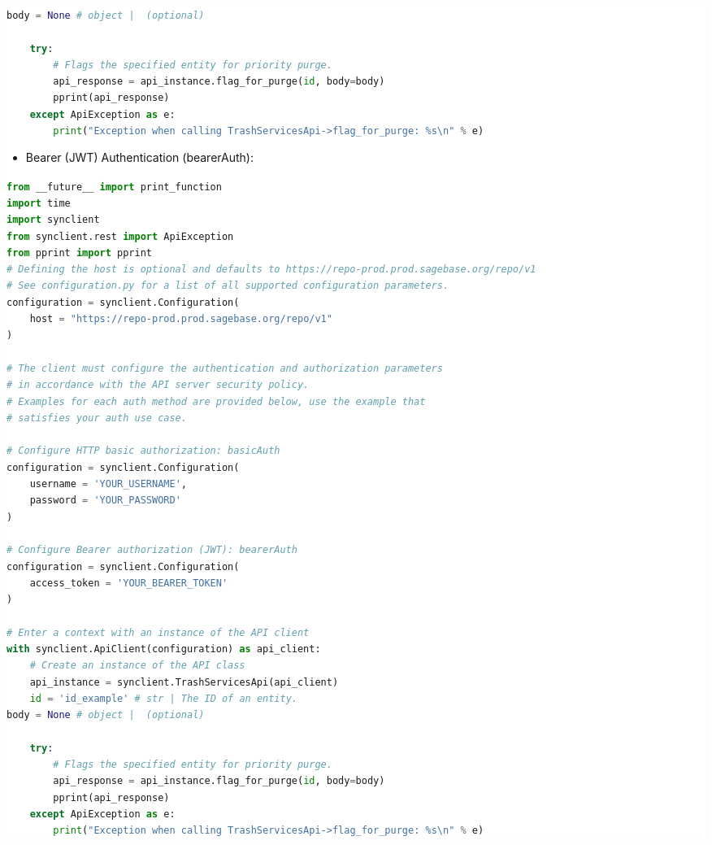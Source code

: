 ```python
body = None # object |  (optional)

    try:
        # Flags the specified entity for priority purge.
        api_response = api_instance.flag_for_purge(id, body=body)
        pprint(api_response)
    except ApiException as e:
        print("Exception when calling TrashServicesApi->flag_for_purge: %s\n" % e)
```

* Bearer (JWT) Authentication (bearerAuth):
```python
from __future__ import print_function
import time
import synclient
from synclient.rest import ApiException
from pprint import pprint
# Defining the host is optional and defaults to https://repo-prod.prod.sagebase.org/repo/v1
# See configuration.py for a list of all supported configuration parameters.
configuration = synclient.Configuration(
    host = "https://repo-prod.prod.sagebase.org/repo/v1"
)

# The client must configure the authentication and authorization parameters
# in accordance with the API server security policy.
# Examples for each auth method are provided below, use the example that
# satisfies your auth use case.

# Configure HTTP basic authorization: basicAuth
configuration = synclient.Configuration(
    username = 'YOUR_USERNAME',
    password = 'YOUR_PASSWORD'
)

# Configure Bearer authorization (JWT): bearerAuth
configuration = synclient.Configuration(
    access_token = 'YOUR_BEARER_TOKEN'
)

# Enter a context with an instance of the API client
with synclient.ApiClient(configuration) as api_client:
    # Create an instance of the API class
    api_instance = synclient.TrashServicesApi(api_client)
    id = 'id_example' # str | The ID of an entity.
body = None # object |  (optional)

    try:
        # Flags the specified entity for priority purge.
        api_response = api_instance.flag_for_purge(id, body=body)
        pprint(api_response)
    except ApiException as e:
        print("Exception when calling TrashServicesApi->flag_for_purge: %s\n" % e)
```
